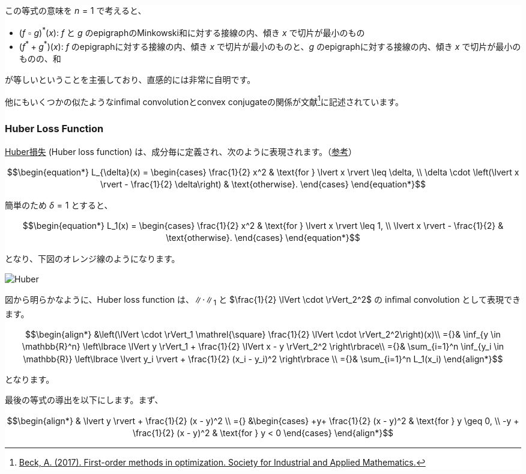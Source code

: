 この等式の意味を $n=1$ で考えると、

- $(f \mathrel{\square} g)^* (x)$: $f$ と $g$ のepigraphのMinkowski和に対する接線の内、傾き $x$ で切片が最小のもの
- $(f^* + g^*)(x)$: $f$ のepigraphに対する接線の内、傾き $x$ で切片が最小のものと、$g$ のepigraphに対する接線の内、傾き $x$ で切片が最小のものの、和

が等しいということを主張しており、直感的には非常に自明です。

他にもいくつかの似たようなinfimal convolutionとconvex conjugateの関係が文献[^Beck]に記述されています。

### Huber Loss Function

[Huber損失](https://en.wikipedia.org/wiki/Huber_loss) (Huber loss function) は、成分毎に定義され、次のように表現されます。（[参考](https://learningds.org/ch/20/gd_example.html)）

```math
\begin{equation*}
    L_{\delta}(x) = \begin{cases}
        \frac{1}{2} x^2 & \text{for } \lvert x \rvert \leq \delta, \\
        \delta \cdot \left(\lvert x \rvert - \frac{1}{2} \delta\right) & \text{otherwise}.
    \end{cases}
\end{equation*}
```

簡単のため $\delta = 1$ とすると、

```math
\begin{equation*}
    L_1(x) = \begin{cases}
        \frac{1}{2} x^2 & \text{for } \lvert x \rvert \leq 1, \\
        \lvert x \rvert - \frac{1}{2} & \text{otherwise}.
    \end{cases}
\end{equation*}
```

となり、下図のオレンジ線のようになります。

<img width=100% src="https://qiita-image-store.s3.ap-northeast-1.amazonaws.com/0/905155/2dc2792c-46bd-aa08-d614-463f53a90955.png" alt="Huber">

図から明らかなように、Huber loss function は、$\lVert \cdot \rVert_1$ と $\frac{1}{2} \lVert \cdot \rVert_2^2$ の infimal convolution として表現できます。

```math
\begin{align*}
   &\left(\lVert \cdot \rVert_1 \mathrel{\square} \frac{1}{2} \lVert \cdot \rVert_2^2\right)(x)\\
={}& \inf_{y \in \mathbb{R}^n} \left\lbrace \lVert y \rVert_1 + \frac{1}{2} \lVert x - y \rVert_2^2 \right\rbrace\\
={}& \sum_{i=1}^n \inf_{y_i \in \mathbb{R}} \left\lbrace \lvert y_i \rvert + \frac{1}{2} (x_i - y_i)^2 \right\rbrace \\
={}& \sum_{i=1}^n L_1(x_i)
\end{align*}
```

となります。

最後の等式の導出を以下にします。まず、

```math
\begin{align*}
  & \lvert y \rvert + \frac{1}{2} (x - y)^2 \\
={} &\begin{cases}
    +y+ \frac{1}{2} (x - y)^2 & \text{for } y \geq 0, \\
    -y + \frac{1}{2} (x - y)^2 & \text{for } y < 0
\end{cases}
\end{align*}
```


[^RockafellarVariational]: [Rockafellar, R. T., & Wets, R. J. B. (2009). Variational analysis (Vol. 317). Springer Science & Business Media.](https://books.google.co.jp/books?hl=en&lr=&id=JSREAAAAQBAJ&oi=fnd&pg=PA1&dq=VARIATIONAL+ANALYSIS&ots=wL7P6H3p60&sig=sMhjlVD7brGuk7DVEXf2BcNP8bI&redir_esc=y#v=onepage&q=VARIATIONAL%20ANALYSIS&f=false)
[^conjugate]: [Ochs, P. (2015). Long term motion analysis for object level grouping and nonsmooth optimization methods (Doctoral dissertation, PhD thesis, Albert-Ludwigs-Universität Freiburg).](https://www.researchgate.net/publication/279825155_Long_term_motion_analysis_for_object_level_grouping_and_nonsmooth_optimization_methods)
[^epi_sum]: [Ioffe, A. D., & Tihomirov, V. M. (2009). Theory of Extremal Problems: Theory of Extremal Problems. Elsevier.](https://books.google.co.jp/books?id=iDRVxznSxUsC&pg=PA168&redir_esc=y&hl=ja#v=onepage&q&f=false)
[^TheProximalAverage]: [Bauschke, H. H., Goebel, R., Lucet, Y., & Wang, X. (2008). The proximal average: basic theory. SIAM Journal on Optimization, 19(2), 766-785.](https://doi.org/10.1137/070687542)
[^Beck]: [Beck, A. (2017). First-order methods in optimization. Society for Industrial and Applied Mathematics.](https://doi.org/10.1137/1.9781611974997)
[^generalMoreauEnvelope]: [Tibshirani, R. J., Fung, S. W., Heaton, H., & Osher, S. (2024). Laplace Meets Moreau: Smooth Approximation to Infimal Convolutions Using Laplace's Method. arXiv preprint arXiv:2406.02003.](https://www.researchgate.net/figure/llustration-of-the-Moreau-envelope-f-l-f-2_fig1_381158237)
[^LinearAlgebra]: [Axler, S. (2015). Linear algebra done right. springer.](https://doi.org/10.1007/978-3-031-41026-0)
[^RockafellarConvex]: [Rockafellar, R. T. (1970). Convex analysis. Princeton university press.](https://books.google.co.jp/books?hl=en&lr=&id=J6uPzgEACAAJ&oi=fnd&pg=PR9&dq=rockafellar+convex+analysis&ots=3Z9J9Q6J9v&sig=8Q6Z9J9Q6)
[^Nesterov]: [Nesterov, Y. (2018). Lectures on convex optimization (Vol. 137, pp. 5-9). Berlin: Springer.](https://doi.org/10.1007/978-3-319-91578-4)
[^proximalOperatorRef]: [Nagahara, M. (2020). Algorithms for convex optimization. In Security risk management for the Internet of Things: Technologies and techniques for IoT security, privacy and data protection (Chapter 4).](https://www.researchgate.net/publication/345481682_4_Algorithms_for_Convex_Optimization)
[^proximalGradientRef1]: [Yamagen, Sakam. (2018). 近接勾配法とproximal operator. 甲斐性なしのブログ.](https://yamagensakam.hatenablog.com/entry/2018/02/14/075106)
[^proximalGradientRef2]: [Masashi, Sekino. (2018). 近接勾配法（Proximal Gradient Method）. Qiita.](https://qiita.com/msekino/items/9f217fcd735513627f65)
[^proximalGradientRef3]: [数理システム, NTT. (2024). 近接勾配法 - 数理最適化用語集.](https://www.msi.co.jp/solution/nuopt/docs/glossary/articles/ProximalGradientMethod.html)
